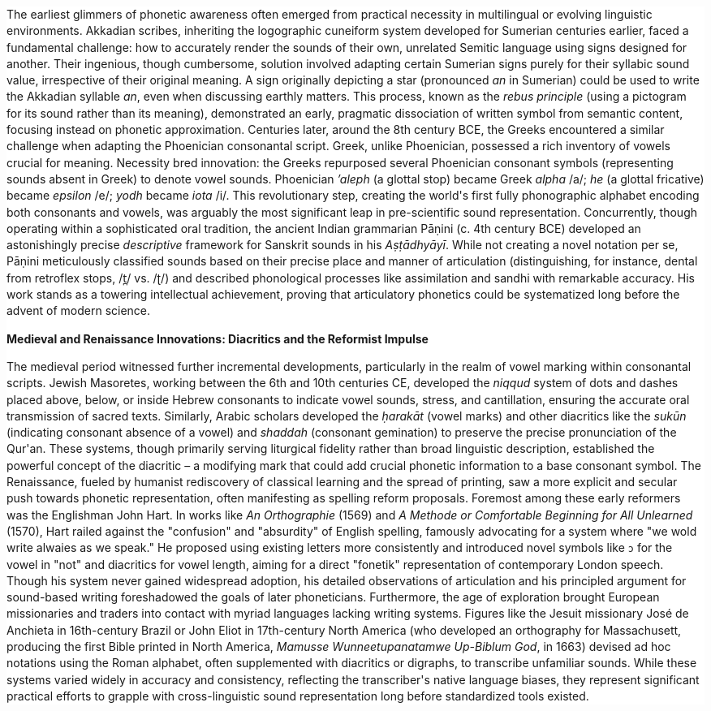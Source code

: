 The earliest glimmers of phonetic awareness often emerged from practical necessity in multilingual or evolving linguistic environments. Akkadian scribes, inheriting the logographic cuneiform system developed for Sumerian centuries earlier, faced a fundamental challenge: how to accurately render the sounds of their own, unrelated Semitic language using signs designed for another. Their ingenious, though cumbersome, solution involved adapting certain Sumerian signs purely for their syllabic sound value, irrespective of their original meaning. A sign originally depicting a star (pronounced *an* in Sumerian) could be used to write the Akkadian syllable *an*, even when discussing earthly matters. This process, known as the *rebus principle* (using a pictogram for its sound rather than its meaning), demonstrated an early, pragmatic dissociation of written symbol from semantic content, focusing instead on phonetic approximation. Centuries later, around the 8th century BCE, the Greeks encountered a similar challenge when adapting the Phoenician consonantal script. Greek, unlike Phoenician, possessed a rich inventory of vowels crucial for meaning. Necessity bred innovation: the Greeks repurposed several Phoenician consonant symbols (representing sounds absent in Greek) to denote vowel sounds. Phoenician *’aleph* (a glottal stop) became Greek *alpha* /a/; *he* (a glottal fricative) became *epsilon* /e/; *yodh* became *iota* /i/. This revolutionary step, creating the world's first fully phonographic alphabet encoding both consonants and vowels, was arguably the most significant leap in pre-scientific sound representation. Concurrently, though operating within a sophisticated oral tradition, the ancient Indian grammarian Pāṇini (c. 4th century BCE) developed an astonishingly precise *descriptive* framework for Sanskrit sounds in his *Aṣṭādhyāyī*. While not creating a novel notation per se, Pāṇini meticulously classified sounds based on their precise place and manner of articulation (distinguishing, for instance, dental from retroflex stops, /t̪/ vs. /ʈ/) and described phonological processes like assimilation and sandhi with remarkable accuracy. His work stands as a towering intellectual achievement, proving that articulatory phonetics could be systematized long before the advent of modern science.

**Medieval and Renaissance Innovations: Diacritics and the Reformist Impulse**

The medieval period witnessed further incremental developments, particularly in the realm of vowel marking within consonantal scripts. Jewish Masoretes, working between the 6th and 10th centuries CE, developed the *niqqud* system of dots and dashes placed above, below, or inside Hebrew consonants to indicate vowel sounds, stress, and cantillation, ensuring the accurate oral transmission of sacred texts. Similarly, Arabic scholars developed the *ḥarakāt* (vowel marks) and other diacritics like the *sukūn* (indicating consonant absence of a vowel) and *shaddah* (consonant gemination) to preserve the precise pronunciation of the Qur'an. These systems, though primarily serving liturgical fidelity rather than broad linguistic description, established the powerful concept of the diacritic – a modifying mark that could add crucial phonetic information to a base consonant symbol. The Renaissance, fueled by humanist rediscovery of classical learning and the spread of printing, saw a more explicit and secular push towards phonetic representation, often manifesting as spelling reform proposals. Foremost among these early reformers was the Englishman John Hart. In works like *An Orthographie* (1569) and *A Methode or Comfortable Beginning for All Unlearned* (1570), Hart railed against the "confusion" and "absurdity" of English spelling, famously advocating for a system where "we wold write alwaies as we speak." He proposed using existing letters more consistently and introduced novel symbols like `ɔ` for the vowel in "not" and diacritics for vowel length, aiming for a direct "fonetik" representation of contemporary London speech. Though his system never gained widespread adoption, his detailed observations of articulation and his principled argument for sound-based writing foreshadowed the goals of later phoneticians. Furthermore, the age of exploration brought European missionaries and traders into contact with myriad languages lacking writing systems. Figures like the Jesuit missionary José de Anchieta in 16th-century Brazil or John Eliot in 17th-century North America (who developed an orthography for Massachusett, producing the first Bible printed in North America, *Mamusse Wunneetupanatamwe Up-Biblum God*, in 1663) devised ad hoc notations using the Roman alphabet, often supplemented with diacritics or digraphs, to transcribe unfamiliar sounds. While these systems varied widely in accuracy and consistency, reflecting the transcriber's native language biases, they represent significant practical efforts to grapple with cross-linguistic sound representation long before standardized tools existed.
